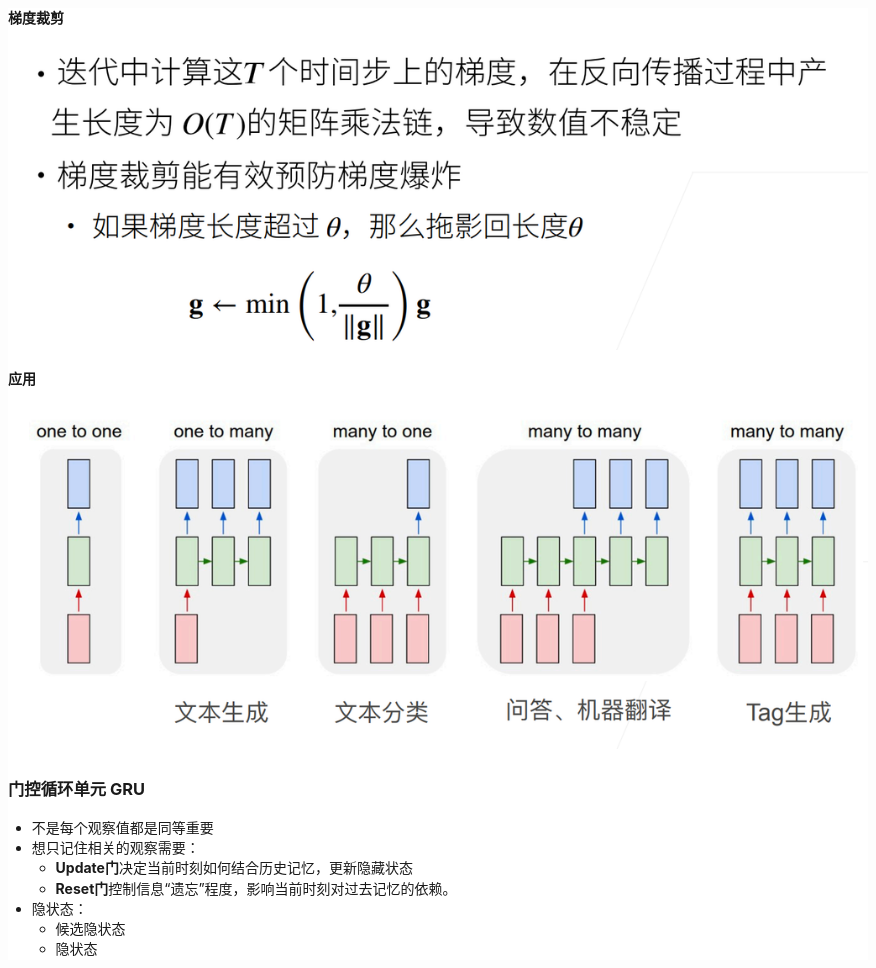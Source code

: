 **梯度裁剪**

![image-20250127135930210](imgs\image-20250127135930210.png)

**应用**

![image-20250127140120875](imgs\image-20250127140120875.png)

### 门控循环单元 GRU

* 不是每个观察值都是同等重要
* 想只记住相关的观察需要：
  * **Update门**决定当前时刻如何结合历史记忆，更新隐藏状态
  * **Reset门**控制信息“遗忘”程度，影响当前时刻对过去记忆的依赖。
* 隐状态：
  * 候选隐状态
  * 隐状态
